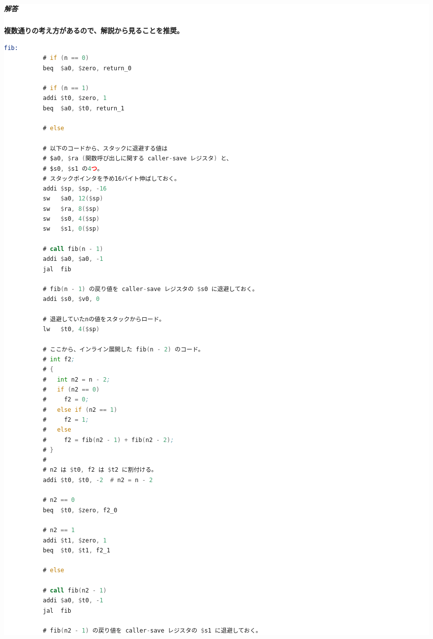 ##### 解答

**複数通りの考え方があるので、解説から見ることを推奨。**

```asm
fib:
           # if (n == 0)
           beq  $a0, $zero, return_0

           # if (n == 1)
           addi $t0, $zero, 1
           beq  $a0, $t0, return_1

           # else

           # 以下のコードから、スタックに退避する値は
           # $a0, $ra (関数呼び出しに関する caller-save レジスタ) と、
           # $s0, $s1 の4つ。
           # スタックポインタを予め16バイト伸ばしておく。
           addi $sp, $sp, -16
           sw   $a0, 12($sp)
           sw   $ra, 8($sp)
           sw   $s0, 4($sp)
           sw   $s1, 0($sp)

           # call fib(n - 1)
           addi $a0, $a0, -1
           jal  fib

           # fib(n - 1) の戻り値を caller-save レジスタの $s0 に退避しておく。
           addi $s0, $v0, 0

           # 退避していたnの値をスタックからロード。
           lw   $t0, 4($sp)

           # ここから、インライン展開した fib(n - 2) のコード。
           # int f2;
           # {
           #   int n2 = n - 2;
           #   if (n2 == 0)
           #     f2 = 0;
           #   else if (n2 == 1)
           #     f2 = 1;
           #   else
           #     f2 = fib(n2 - 1) + fib(n2 - 2);
           # }
           #
           # n2 は $t0, f2 は $t2 に割付ける。
           addi $t0, $t0, -2  # n2 = n - 2

           # n2 == 0
           beq  $t0, $zero, f2_0

           # n2 == 1
           addi $t1, $zero, 1
           beq  $t0, $t1, f2_1

           # else

           # call fib(n2 - 1)
           addi $a0, $t0, -1
           jal  fib

           # fib(n2 - 1) の戻り値を caller-save レジスタの $s1 に退避しておく。
```